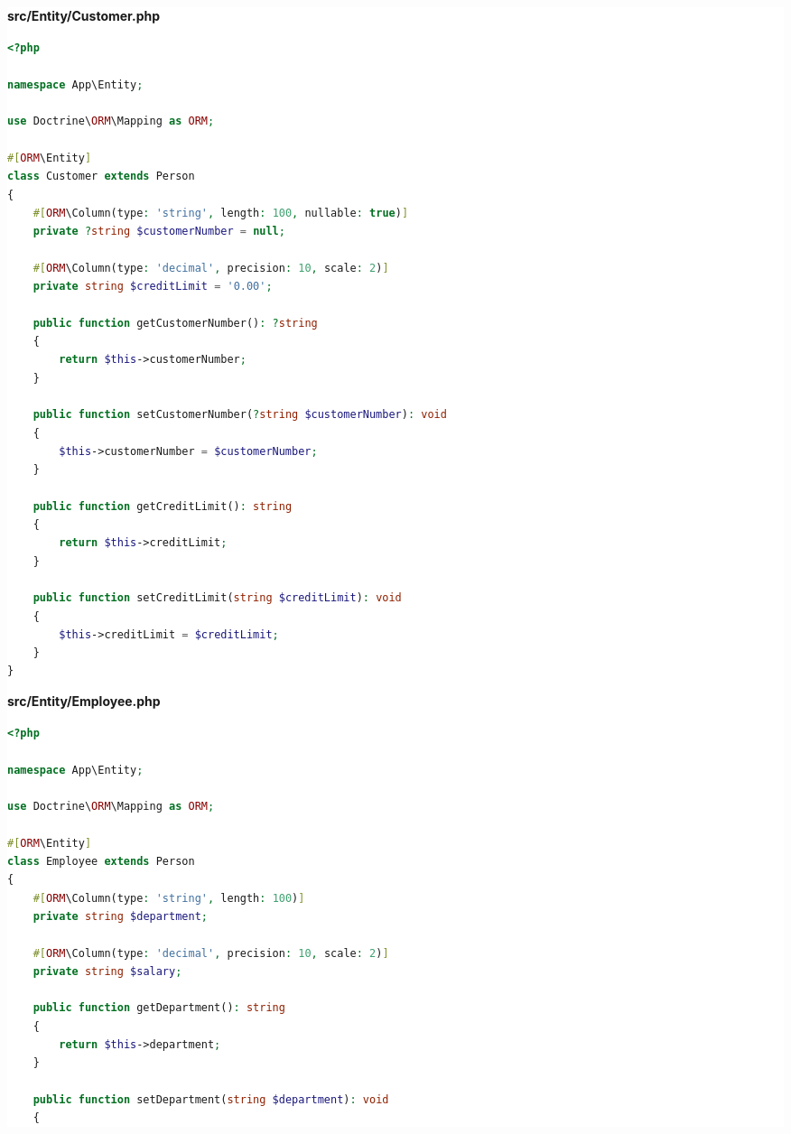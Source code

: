 **src/Entity/Customer.php**

```php
<?php

namespace App\Entity;

use Doctrine\ORM\Mapping as ORM;

#[ORM\Entity]
class Customer extends Person
{
    #[ORM\Column(type: 'string', length: 100, nullable: true)]
    private ?string $customerNumber = null;

    #[ORM\Column(type: 'decimal', precision: 10, scale: 2)]
    private string $creditLimit = '0.00';

    public function getCustomerNumber(): ?string
    {
        return $this->customerNumber;
    }

    public function setCustomerNumber(?string $customerNumber): void
    {
        $this->customerNumber = $customerNumber;
    }

    public function getCreditLimit(): string
    {
        return $this->creditLimit;
    }

    public function setCreditLimit(string $creditLimit): void
    {
        $this->creditLimit = $creditLimit;
    }
}
```

**src/Entity/Employee.php**

```php
<?php

namespace App\Entity;

use Doctrine\ORM\Mapping as ORM;

#[ORM\Entity]
class Employee extends Person
{
    #[ORM\Column(type: 'string', length: 100)]
    private string $department;

    #[ORM\Column(type: 'decimal', precision: 10, scale: 2)]
    private string $salary;

    public function getDepartment(): string
    {
        return $this->department;
    }

    public function setDepartment(string $department): void
    {
```
